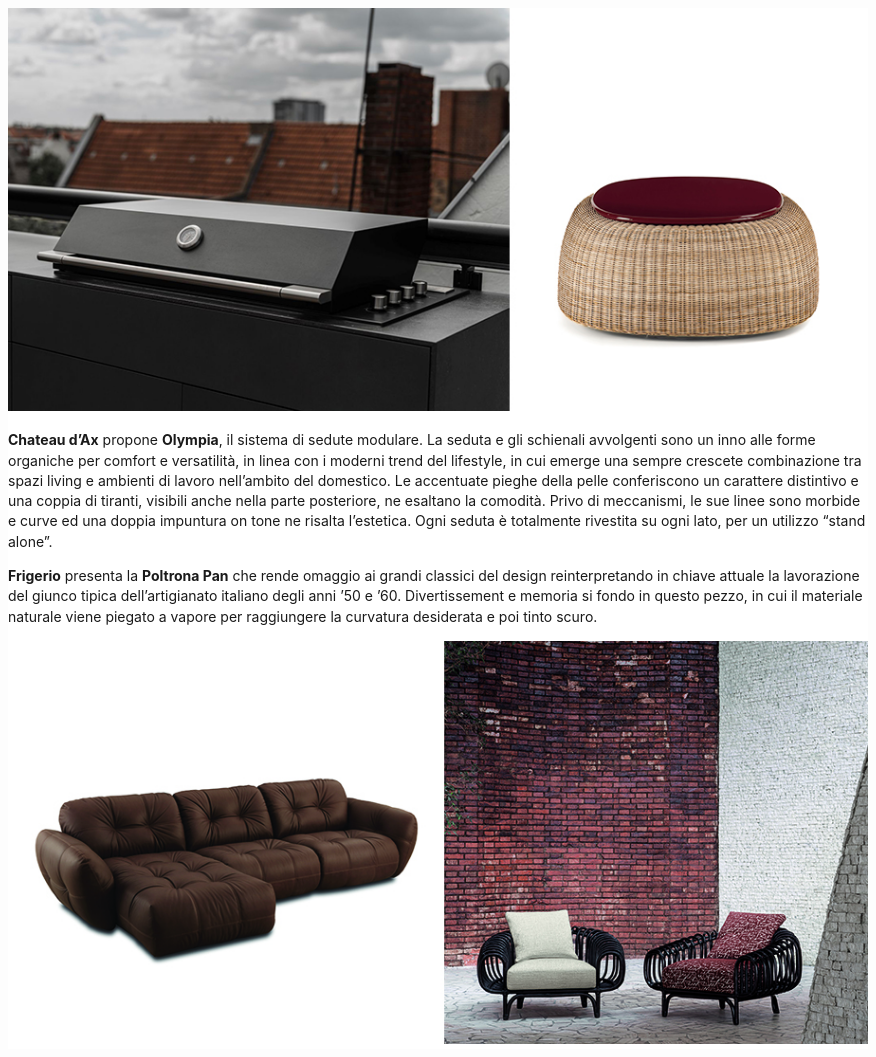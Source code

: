 ![](1.jpg)

**Chateau d’Ax** propone **Olympia**, il sistema di sedute modulare. La seduta e gli schienali avvolgenti sono un inno alle forme organiche per comfort e versatilità, in linea con i moderni trend del lifestyle, in cui emerge una sempre crescete combinazione tra spazi living e ambienti di lavoro nell’ambito del domestico. Le accentuate pieghe della pelle conferiscono un carattere distintivo e una coppia di tiranti, visibili anche nella parte posteriore, ne esaltano la comodità. Privo di meccanismi, le sue linee sono morbide e curve ed una doppia impuntura on tone ne risalta l’estetica. Ogni seduta è totalmente rivestita su ogni lato, per un utilizzo “stand alone”.

**Frigerio** presenta la **Poltrona Pan** che rende omaggio ai grandi classici del design reinterpretando in chiave attuale la lavorazione del giunco tipica dell’artigianato italiano degli anni ’50 e ’60. Divertissement e memoria si fondo in questo pezzo, in cui il materiale naturale viene piegato a vapore per raggiungere la curvatura desiderata e poi tinto scuro.

![](2.jpg)
